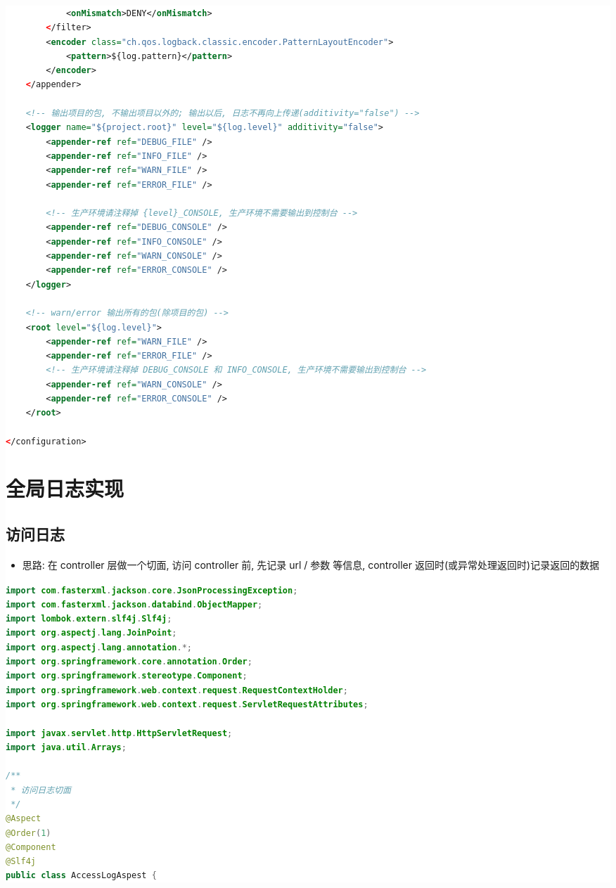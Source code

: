 ```xml
            <onMismatch>DENY</onMismatch>
        </filter>
        <encoder class="ch.qos.logback.classic.encoder.PatternLayoutEncoder">
            <pattern>${log.pattern}</pattern>
        </encoder>
    </appender>

    <!-- 输出项目的包, 不输出项目以外的; 输出以后, 日志不再向上传递(additivity="false") -->
    <logger name="${project.root}" level="${log.level}" additivity="false">
        <appender-ref ref="DEBUG_FILE" />
        <appender-ref ref="INFO_FILE" />
        <appender-ref ref="WARN_FILE" />
        <appender-ref ref="ERROR_FILE" />

        <!-- 生产环境请注释掉 {level}_CONSOLE, 生产环境不需要输出到控制台 -->
        <appender-ref ref="DEBUG_CONSOLE" />
        <appender-ref ref="INFO_CONSOLE" />
        <appender-ref ref="WARN_CONSOLE" />
        <appender-ref ref="ERROR_CONSOLE" />
    </logger>

    <!-- warn/error 输出所有的包(除项目的包) -->
    <root level="${log.level}">
        <appender-ref ref="WARN_FILE" />
        <appender-ref ref="ERROR_FILE" />
        <!-- 生产环境请注释掉 DEBUG_CONSOLE 和 INFO_CONSOLE, 生产环境不需要输出到控制台 -->
        <appender-ref ref="WARN_CONSOLE" />
        <appender-ref ref="ERROR_CONSOLE" />
    </root>

</configuration>
```

# 全局日志实现

## 访问日志

- 思路: 在 controller 层做一个切面, 访问 controller 前, 先记录 url / 参数 等信息, controller 返回时(或异常处理返回时)记录返回的数据

```java
import com.fasterxml.jackson.core.JsonProcessingException;
import com.fasterxml.jackson.databind.ObjectMapper;
import lombok.extern.slf4j.Slf4j;
import org.aspectj.lang.JoinPoint;
import org.aspectj.lang.annotation.*;
import org.springframework.core.annotation.Order;
import org.springframework.stereotype.Component;
import org.springframework.web.context.request.RequestContextHolder;
import org.springframework.web.context.request.ServletRequestAttributes;

import javax.servlet.http.HttpServletRequest;
import java.util.Arrays;

/**
 * 访问日志切面
 */
@Aspect
@Order(1)
@Component
@Slf4j
public class AccessLogAspest {

```